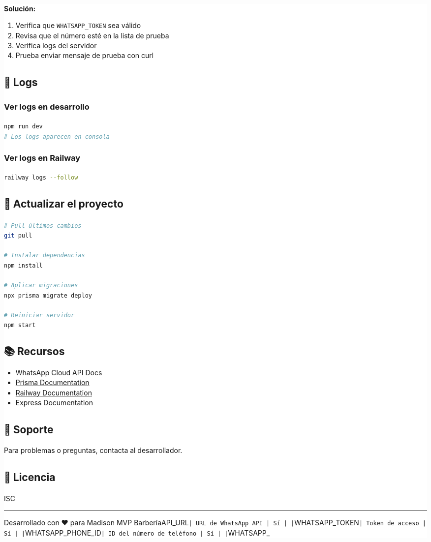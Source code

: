 **Solución:**
1. Verifica que `WHATSAPP_TOKEN` sea válido
2. Revisa que el número esté en la lista de prueba
3. Verifica logs del servidor
4. Prueba enviar mensaje de prueba con curl

## 📝 Logs

### Ver logs en desarrollo

```bash
npm run dev
# Los logs aparecen en consola
```

### Ver logs en Railway

```bash
railway logs --follow
```

## 🔄 Actualizar el proyecto

```bash
# Pull últimos cambios
git pull

# Instalar dependencias
npm install

# Aplicar migraciones
npx prisma migrate deploy

# Reiniciar servidor
npm start
```

## 📚 Recursos

- [WhatsApp Cloud API Docs](https://developers.facebook.com/docs/whatsapp/cloud-api)
- [Prisma Documentation](https://www.prisma.io/docs)
- [Railway Documentation](https://docs.railway.app)
- [Express Documentation](https://expressjs.com)

## 🤝 Soporte

Para problemas o preguntas, contacta al desarrollador.

## 📄 Licencia

ISC

---

Desarrollado con ❤️ para Madison MVP BarberíaAPI_URL` | URL de WhatsApp API | Sí |
| `WHATSAPP_TOKEN` | Token de acceso | Sí |
| `WHATSAPP_PHONE_ID` | ID del número de teléfono | Sí |
| `WHATSAPP_